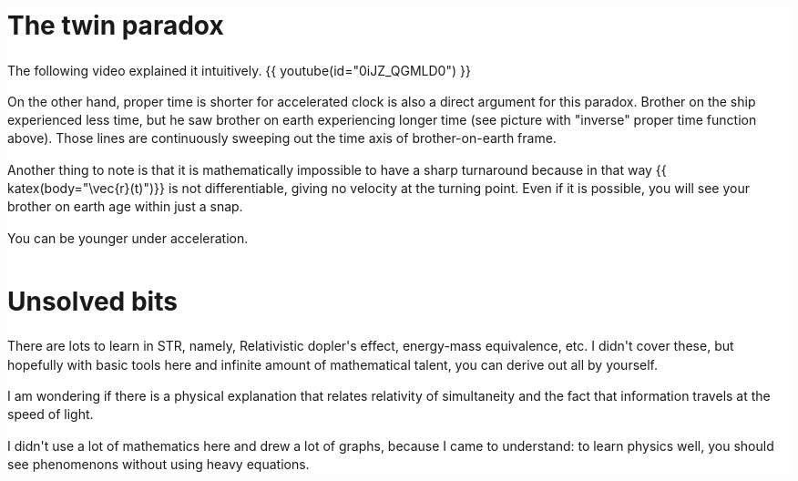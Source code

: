 # The twin paradox
The following video explained it intuitively.
{{ youtube(id="0iJZ_QGMLD0") }}

On the other hand, proper time is shorter for accelerated clock is also a direct argument for this paradox. Brother on the ship experienced less time, but he saw brother on earth experiencing longer time (see picture with "inverse" proper time function above). Those lines are continuously sweeping out the time axis of brother-on-earth frame.

Another thing to note is that it is mathematically impossible to have a sharp turnaround because in that way {{ katex(body="\vec{r}(t)")}} is not differentiable, giving no velocity at the turning point. Even if it is possible, you will see your brother on earth age within just a snap.

You can be younger under acceleration.

# Unsolved bits
There are lots to learn in STR, namely, Relativistic dopler's effect, energy-mass equivalence, etc. I didn't cover these, but hopefully with basic tools here and infinite amount of mathematical talent, you can derive out all by yourself.

I am wondering if there is a physical explanation that relates relativity of simultaneity and the fact that information travels at the speed of light.

I didn't use a lot of mathematics here and drew a lot of graphs, because I came to understand: to learn physics well, you should see phenomenons without using heavy equations.
